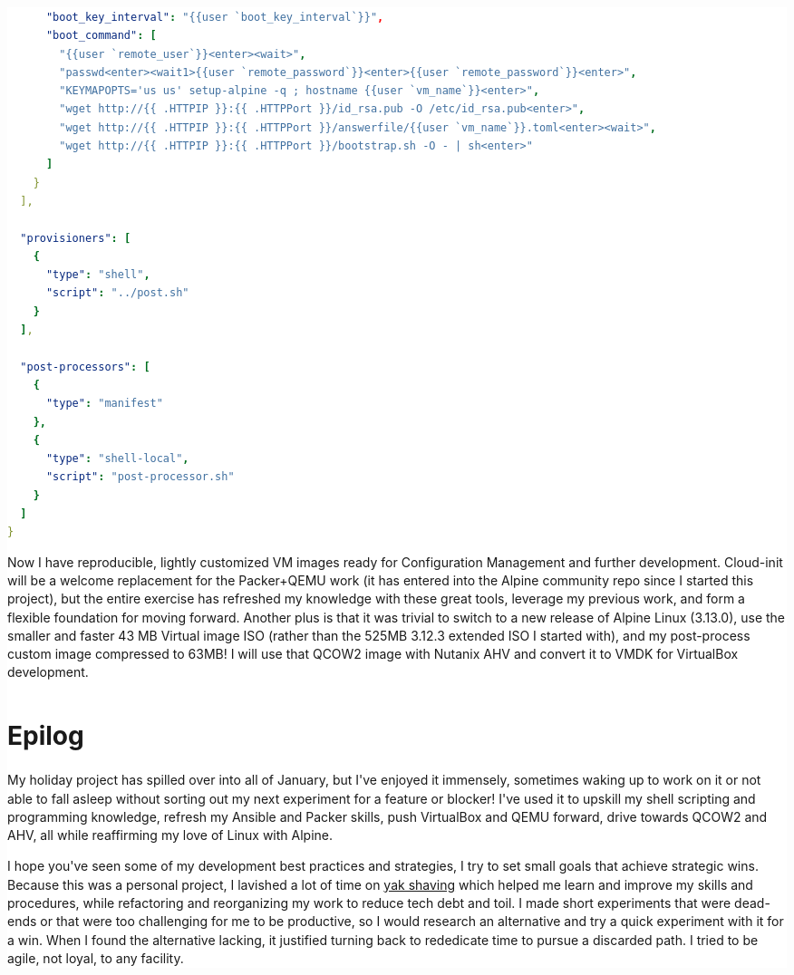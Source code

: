 ```yaml
      "boot_key_interval": "{{user `boot_key_interval`}}",
      "boot_command": [
        "{{user `remote_user`}}<enter><wait>",
        "passwd<enter><wait1>{{user `remote_password`}}<enter>{{user `remote_password`}}<enter>",
        "KEYMAPOPTS='us us' setup-alpine -q ; hostname {{user `vm_name`}}<enter>",
        "wget http://{{ .HTTPIP }}:{{ .HTTPPort }}/id_rsa.pub -O /etc/id_rsa.pub<enter>",
        "wget http://{{ .HTTPIP }}:{{ .HTTPPort }}/answerfile/{{user `vm_name`}}.toml<enter><wait>",
        "wget http://{{ .HTTPIP }}:{{ .HTTPPort }}/bootstrap.sh -O - | sh<enter>"
      ]
    }
  ],

  "provisioners": [
    {
      "type": "shell",
      "script": "../post.sh"
    }
  ],

  "post-processors": [
    {
      "type": "manifest"
    },
    {
      "type": "shell-local",
      "script": "post-processor.sh"
    }
  ]
}

```

Now I have reproducible, lightly customized VM images ready for Configuration Management and further development. Cloud-init will be a welcome replacement for the Packer+QEMU work (it has entered into the Alpine community repo since I started this project), but the entire exercise has refreshed my knowledge with these great tools, leverage my previous work, and form a flexible foundation for moving forward. Another plus is that it was trivial to switch to a new release of Alpine Linux (3.13.0), use the smaller and faster 43 MB Virtual image ISO (rather than the 525MB 3.12.3 extended ISO I started with), and my post-process custom image compressed to 63MB! I will use that QCOW2 image with Nutanix AHV and convert it to VMDK for VirtualBox development.

# Epilog

My holiday project has spilled over into all of January, but I've enjoyed it immensely, sometimes waking up to work on it or not able to fall asleep without sorting out my next experiment for a feature or blocker! I've used it to upskill my shell scripting and programming knowledge, refresh my Ansible and Packer skills, push VirtualBox and QEMU forward, drive towards QCOW2 and AHV, all while reaffirming my love of Linux with Alpine.

I hope you've seen some of my development best practices and strategies, I try to set small goals that achieve strategic wins. Because this was a personal project, I lavished a lot of time on [yak shaving](https://en.wiktionary.org/wiki/yak_shaving) which helped me learn and improve my skills and procedures, while refactoring and reorganizing my work to reduce tech debt and toil. I made short experiments that were dead-ends or that were too challenging for me to be productive, so I would research an alternative and try a quick experiment with it for a win. When I found the alternative lacking, it justified turning back to rededicate time to pursue a discarded path. I tried to be agile, not loyal, to any facility.
